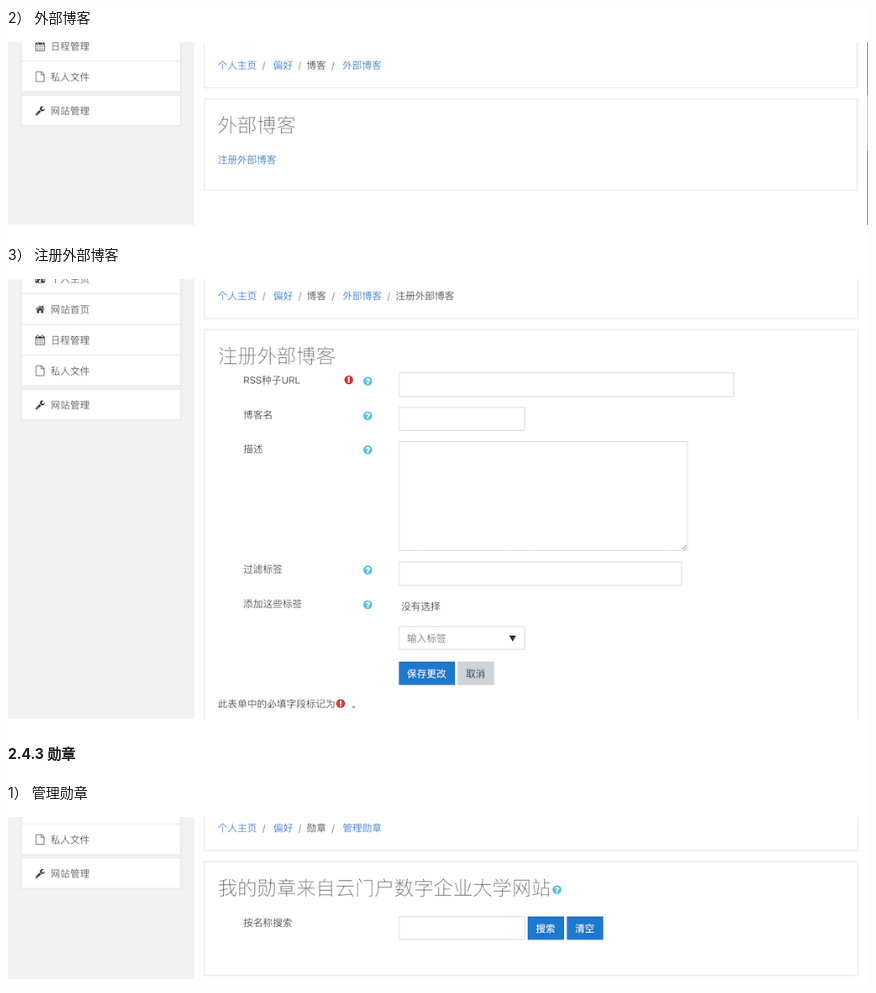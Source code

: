2） 外部博客

![](./images/ilearning/js-2.4.8.png)

3） 注册外部博客

![](./images/ilearning/js-2.4.9.png)


#### 2.4.3 勋章
1） 管理勋章

![](./images/ilearning/js-2.4.10.png)
